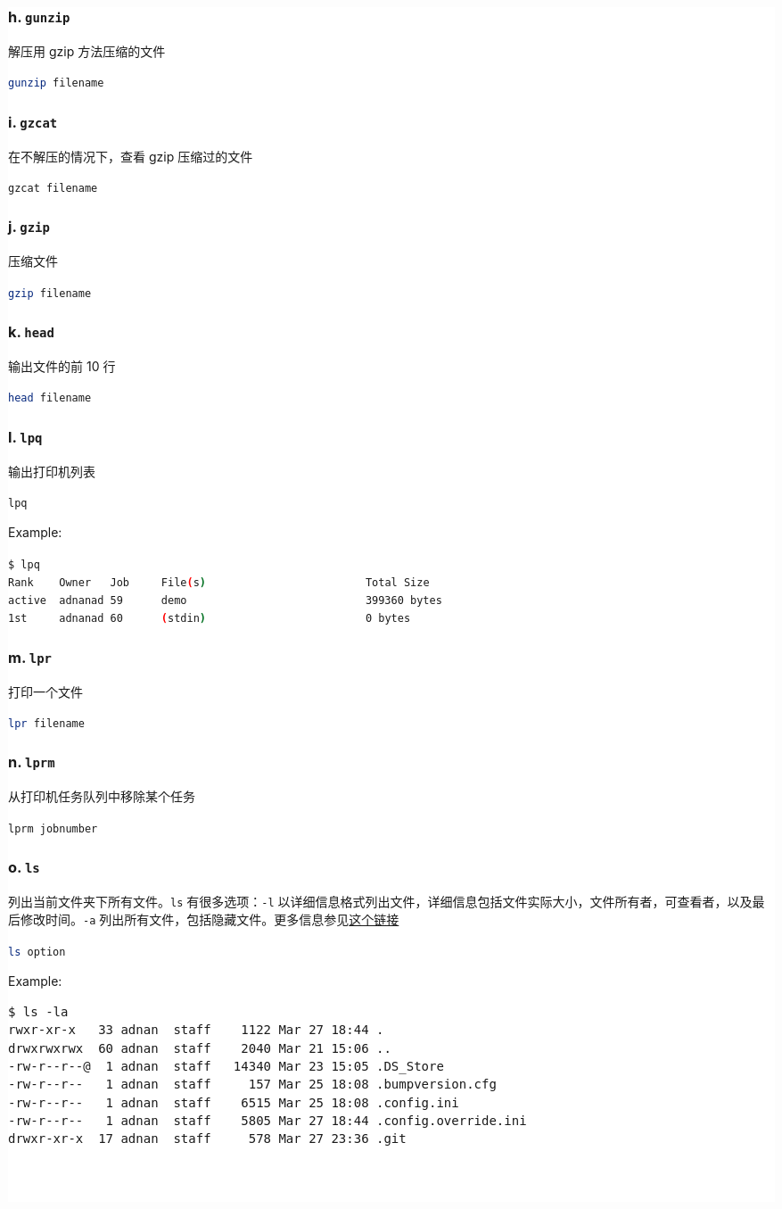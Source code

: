 ### h. `gunzip`
解压用 gzip 方法压缩的文件
```bash
gunzip filename
```

### i. `gzcat`
在不解压的情况下，查看 gzip 压缩过的文件 
```bash
gzcat filename
```

### j. `gzip`
压缩文件
```bash
gzip filename
```

### k. `head`
输出文件的前 10 行
```bash
head filename
```

### l. `lpq`
输出打印机列表  
```bash
lpq
```
Example:
```bash
$ lpq
Rank    Owner   Job     File(s)                         Total Size
active  adnanad 59      demo                            399360 bytes
1st     adnanad 60      (stdin)                         0 bytes
```

### m. `lpr`
打印一个文件  
```bash
lpr filename
```

### n. `lprm`
从打印机任务队列中移除某个任务  
```bash
lprm jobnumber
```

### o. `ls` 
列出当前文件夹下所有文件。`ls` 有很多选项：`-l` 以详细信息格式列出文件，详细信息包括文件实际大小，文件所有者，可查看者，以及最后修改时间。`-a` 列出所有文件，包括隐藏文件。更多信息参见[这个链接](https://ss64.com/bash/ls.html)
```bash
ls option
```
Example:
<pre>
$ ls -la
rwxr-xr-x   33 adnan  staff    1122 Mar 27 18:44 .
drwxrwxrwx  60 adnan  staff    2040 Mar 21 15:06 ..
-rw-r--r--@  1 adnan  staff   14340 Mar 23 15:05 .DS_Store
-rw-r--r--   1 adnan  staff     157 Mar 25 18:08 .bumpversion.cfg
-rw-r--r--   1 adnan  staff    6515 Mar 25 18:08 .config.ini
-rw-r--r--   1 adnan  staff    5805 Mar 27 18:44 .config.override.ini
drwxr-xr-x  17 adnan  staff     578 Mar 27 23:36 .git